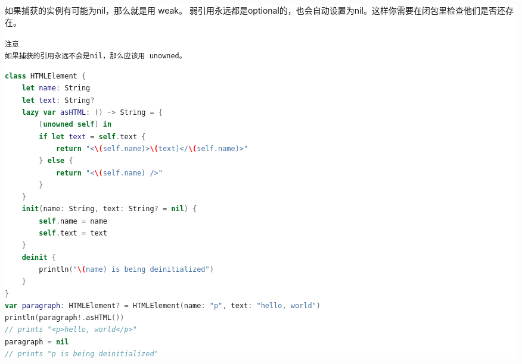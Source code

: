 如果捕获的实例有可能为nil，那么就是用 weak。 弱引用永远都是optional的，也会自动设置为nil。这样你需要在闭包里检查他们是否还存在。

    注意
    如果捕获的引用永远不会是nil，那么应该用 unowned。

``` swift
class HTMLElement {
    let name: String
    let text: String?
    lazy var asHTML: () -> String = {
        [unowned self] in
        if let text = self.text {
            return "<\(self.name)>\(text)</\(self.name)>"
        } else {
            return "<\(self.name) />"
        }
    }
    init(name: String, text: String? = nil) {
        self.name = name
        self.text = text
    }
    deinit {
        println("\(name) is being deinitialized")
    }
}
var paragraph: HTMLElement? = HTMLElement(name: "p", text: "hello, world")
println(paragraph!.asHTML())
// prints "<p>hello, world</p>"
paragraph = nil
// prints "p is being deinitialized"
```






















